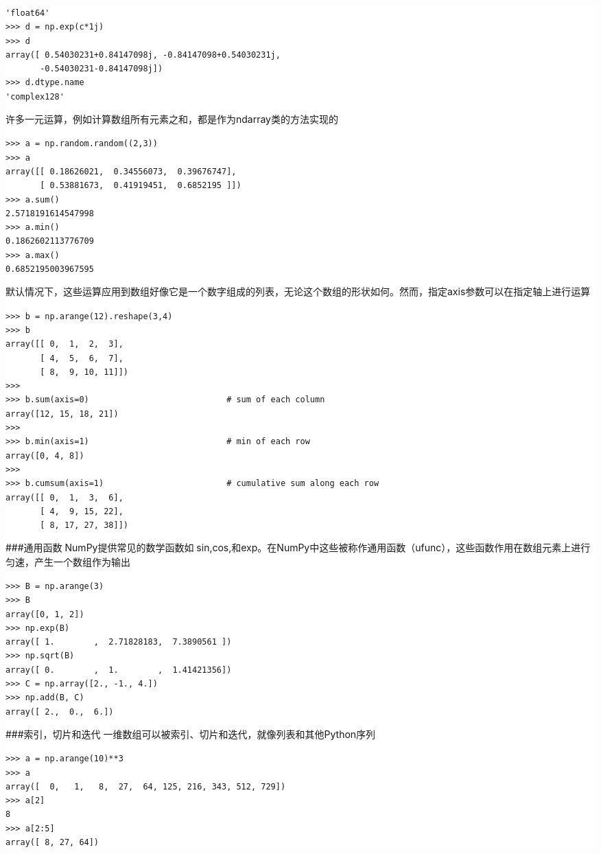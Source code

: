 ```
'float64'
>>> d = np.exp(c*1j)
>>> d
array([ 0.54030231+0.84147098j, -0.84147098+0.54030231j,
       -0.54030231-0.84147098j])
>>> d.dtype.name
'complex128'
```
 许多一元运算，例如计算数组所有元素之和，都是作为ndarray类的方法实现的
```
>>> a = np.random.random((2,3))
>>> a
array([[ 0.18626021,  0.34556073,  0.39676747],
       [ 0.53881673,  0.41919451,  0.6852195 ]])
>>> a.sum()
2.5718191614547998
>>> a.min()
0.1862602113776709
>>> a.max()
0.6852195003967595
``` 
默认情况下，这些运算应用到数组好像它是一个数字组成的列表，无论这个数组的形状如何。然而，指定axis参数可以在指定轴上进行运算
```
>>> b = np.arange(12).reshape(3,4)
>>> b
array([[ 0,  1,  2,  3],
       [ 4,  5,  6,  7],
       [ 8,  9, 10, 11]])
>>>
>>> b.sum(axis=0)                            # sum of each column
array([12, 15, 18, 21])
>>>
>>> b.min(axis=1)                            # min of each row
array([0, 4, 8])
>>>
>>> b.cumsum(axis=1)                         # cumulative sum along each row
array([[ 0,  1,  3,  6],
       [ 4,  9, 15, 22],
       [ 8, 17, 27, 38]])
```
###通用函数
NumPy提供常见的数学函数如 sin,cos,和exp。在NumPy中这些被称作通用函数（ufunc），这些函数作用在数组元素上进行匀速，产生一个数组作为输出
```
>>> B = np.arange(3)
>>> B
array([0, 1, 2])
>>> np.exp(B)
array([ 1.        ,  2.71828183,  7.3890561 ])
>>> np.sqrt(B)
array([ 0.        ,  1.        ,  1.41421356])
>>> C = np.array([2., -1., 4.])
>>> np.add(B, C)
array([ 2.,  0.,  6.])
```
###索引，切片和迭代
一维数组可以被索引、切片和迭代，就像列表和其他Python序列
```
>>> a = np.arange(10)**3
>>> a
array([  0,   1,   8,  27,  64, 125, 216, 343, 512, 729])
>>> a[2]
8
>>> a[2:5]
array([ 8, 27, 64])
```

[https://scipy.org/install.html]: https://scipy.org/install.html